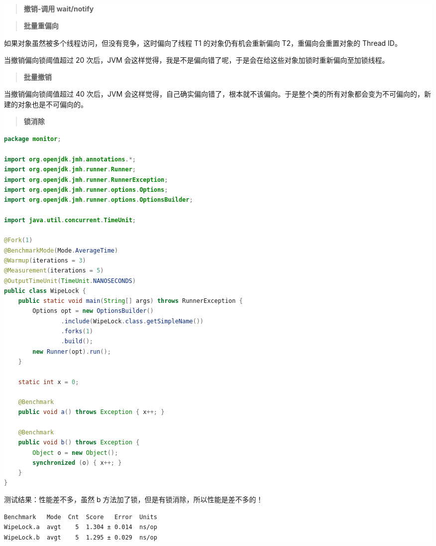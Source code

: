 > **撤销-调用 wait/notify**

> **批量重偏向**

如果对象虽然被多个线程访问，但没有竞争，这时偏向了线程 T1 的对象仍有机会重新偏向 T2，重偏向会重置对象的 Thread ID。

当撤销偏向锁阈值超过 20 次后，JVM 会这样觉得，我是不是偏向错了呢，于是会在给这些对象加锁时重新偏向至加锁线程。

> **批量撤销**

当撤销偏向锁阈值超过 40 次后，JVM 会这样觉得，自己确实偏向错了，根本就不该偏向。于是整个类的所有对象都会变为不可偏向的，新建的对象也是不可偏向的。

> **锁消除**

```java
package monitor;

import org.openjdk.jmh.annotations.*;
import org.openjdk.jmh.runner.Runner;
import org.openjdk.jmh.runner.RunnerException;
import org.openjdk.jmh.runner.options.Options;
import org.openjdk.jmh.runner.options.OptionsBuilder;

import java.util.concurrent.TimeUnit;

@Fork(1)
@BenchmarkMode(Mode.AverageTime)
@Warmup(iterations = 3)
@Measurement(iterations = 5)
@OutputTimeUnit(TimeUnit.NANOSECONDS)
public class WipeLock {
    public static void main(String[] args) throws RunnerException {
        Options opt = new OptionsBuilder()
                .include(WipeLock.class.getSimpleName())
                .forks(1)
                .build();
        new Runner(opt).run();
    }

    static int x = 0;

    @Benchmark
    public void a() throws Exception { x++; }

    @Benchmark
    public void b() throws Exception {
        Object o = new Object();
        synchronized (o) { x++; }
    }
}
```

测试结果：性能差不多，虽然 b 方法加了锁，但是有锁消除，所以性能是差不多的！

```shell
Benchmark   Mode  Cnt  Score   Error  Units
WipeLock.a  avgt    5  1.304 ± 0.014  ns/op
WipeLock.b  avgt    5  1.295 ± 0.029  ns/op
```
